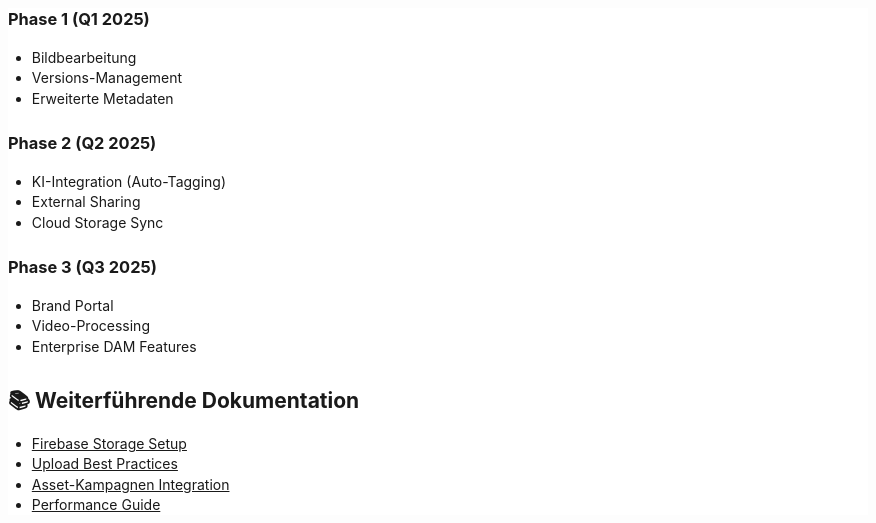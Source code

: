### Phase 1 (Q1 2025)
- Bildbearbeitung
- Versions-Management
- Erweiterte Metadaten

### Phase 2 (Q2 2025)
- KI-Integration (Auto-Tagging)
- External Sharing
- Cloud Storage Sync

### Phase 3 (Q3 2025)
- Brand Portal
- Video-Processing
- Enterprise DAM Features

## 📚 Weiterführende Dokumentation

- [Firebase Storage Setup](../setup/firebase-storage.md)
- [Upload Best Practices](./upload-guidelines.md)
- [Asset-Kampagnen Integration](./campaigns.md#anhänge)
- [Performance Guide](./media-performance.md)